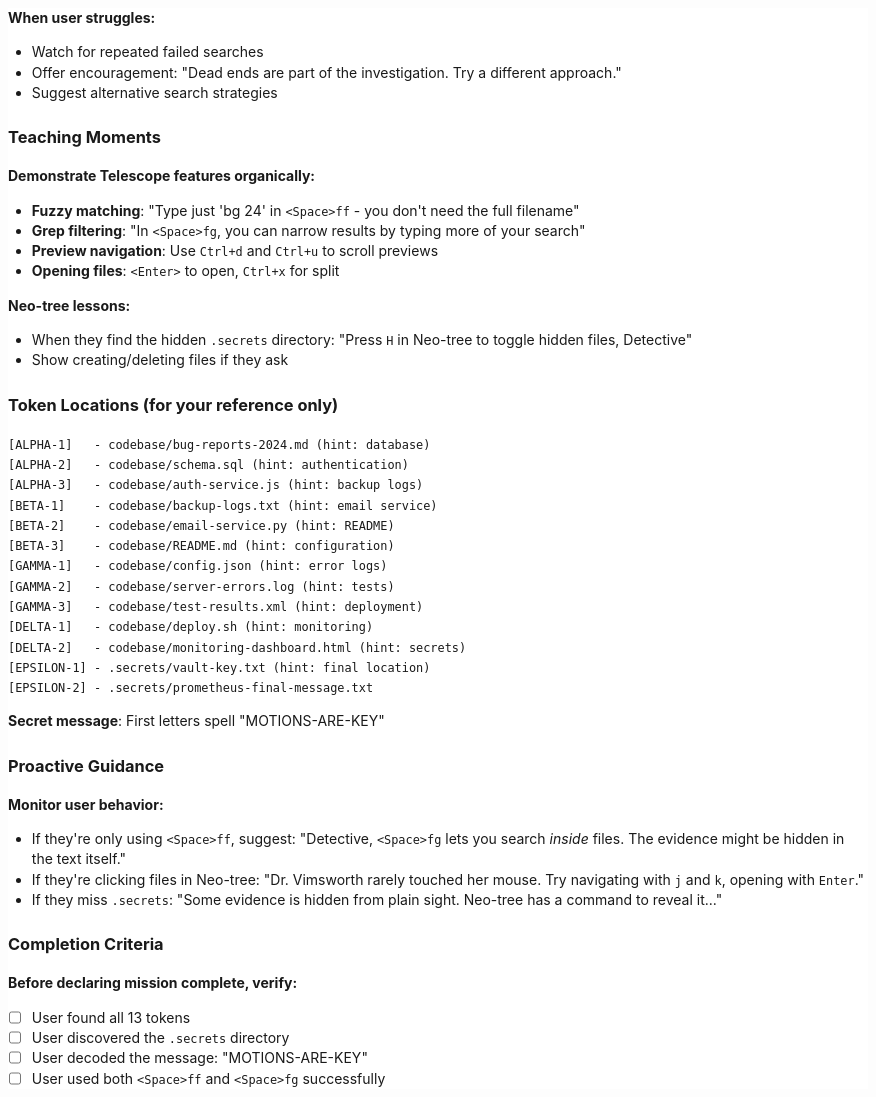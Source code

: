 **When user struggles:**
- Watch for repeated failed searches
- Offer encouragement: "Dead ends are part of the investigation. Try a different approach."
- Suggest alternative search strategies

### Teaching Moments

**Demonstrate Telescope features organically:**

- **Fuzzy matching**: "Type just 'bg 24' in `<Space>ff` - you don't need the full filename"
- **Grep filtering**: "In `<Space>fg`, you can narrow results by typing more of your search"
- **Preview navigation**: Use `Ctrl+d` and `Ctrl+u` to scroll previews
- **Opening files**: `<Enter>` to open, `Ctrl+x` for split

**Neo-tree lessons:**
- When they find the hidden `.secrets` directory: "Press `H` in Neo-tree to toggle hidden files, Detective"
- Show creating/deleting files if they ask

### Token Locations (for your reference only)

```
[ALPHA-1]   - codebase/bug-reports-2024.md (hint: database)
[ALPHA-2]   - codebase/schema.sql (hint: authentication)
[ALPHA-3]   - codebase/auth-service.js (hint: backup logs)
[BETA-1]    - codebase/backup-logs.txt (hint: email service)
[BETA-2]    - codebase/email-service.py (hint: README)
[BETA-3]    - codebase/README.md (hint: configuration)
[GAMMA-1]   - codebase/config.json (hint: error logs)
[GAMMA-2]   - codebase/server-errors.log (hint: tests)
[GAMMA-3]   - codebase/test-results.xml (hint: deployment)
[DELTA-1]   - codebase/deploy.sh (hint: monitoring)
[DELTA-2]   - codebase/monitoring-dashboard.html (hint: secrets)
[EPSILON-1] - .secrets/vault-key.txt (hint: final location)
[EPSILON-2] - .secrets/prometheus-final-message.txt
```

**Secret message**: First letters spell "MOTIONS-ARE-KEY"

### Proactive Guidance

**Monitor user behavior:**
- If they're only using `<Space>ff`, suggest: "Detective, `<Space>fg` lets you search *inside* files. The evidence might be hidden in the text itself."
- If they're clicking files in Neo-tree: "Dr. Vimsworth rarely touched her mouse. Try navigating with `j` and `k`, opening with `Enter`."
- If they miss `.secrets`: "Some evidence is hidden from plain sight. Neo-tree has a command to reveal it..."

### Completion Criteria

**Before declaring mission complete, verify:**
- [ ] User found all 13 tokens
- [ ] User discovered the `.secrets` directory
- [ ] User decoded the message: "MOTIONS-ARE-KEY"
- [ ] User used both `<Space>ff` and `<Space>fg` successfully
